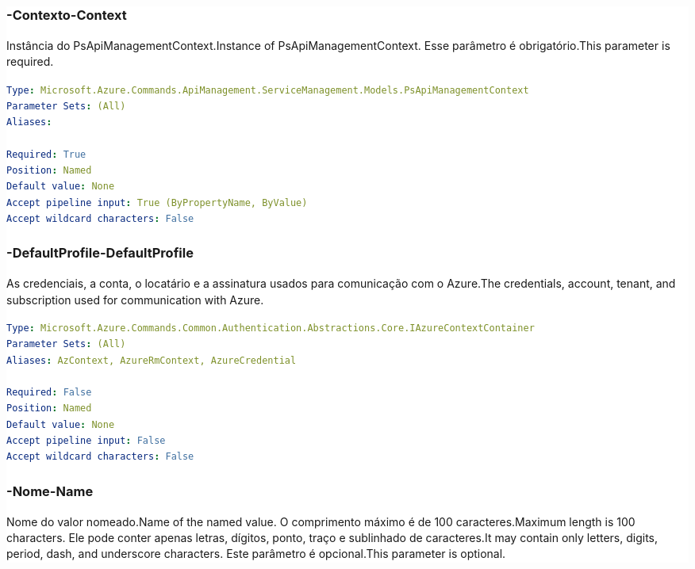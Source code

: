 ### <span data-ttu-id="53bac-118">-Contexto</span><span class="sxs-lookup"><span data-stu-id="53bac-118">-Context</span></span>
<span data-ttu-id="53bac-119">Instância do PsApiManagementContext.</span><span class="sxs-lookup"><span data-stu-id="53bac-119">Instance of PsApiManagementContext.</span></span>
<span data-ttu-id="53bac-120">Esse parâmetro é obrigatório.</span><span class="sxs-lookup"><span data-stu-id="53bac-120">This parameter is required.</span></span>

```yaml
Type: Microsoft.Azure.Commands.ApiManagement.ServiceManagement.Models.PsApiManagementContext
Parameter Sets: (All)
Aliases:

Required: True
Position: Named
Default value: None
Accept pipeline input: True (ByPropertyName, ByValue)
Accept wildcard characters: False
```

### <span data-ttu-id="53bac-121">-DefaultProfile</span><span class="sxs-lookup"><span data-stu-id="53bac-121">-DefaultProfile</span></span>
<span data-ttu-id="53bac-122">As credenciais, a conta, o locatário e a assinatura usados para comunicação com o Azure.</span><span class="sxs-lookup"><span data-stu-id="53bac-122">The credentials, account, tenant, and subscription used for communication with Azure.</span></span>

```yaml
Type: Microsoft.Azure.Commands.Common.Authentication.Abstractions.Core.IAzureContextContainer
Parameter Sets: (All)
Aliases: AzContext, AzureRmContext, AzureCredential

Required: False
Position: Named
Default value: None
Accept pipeline input: False
Accept wildcard characters: False
```

### <span data-ttu-id="53bac-123">-Nome</span><span class="sxs-lookup"><span data-stu-id="53bac-123">-Name</span></span>
<span data-ttu-id="53bac-124">Nome do valor nomeado.</span><span class="sxs-lookup"><span data-stu-id="53bac-124">Name of the named value.</span></span>
<span data-ttu-id="53bac-125">O comprimento máximo é de 100 caracteres.</span><span class="sxs-lookup"><span data-stu-id="53bac-125">Maximum length is 100 characters.</span></span>
<span data-ttu-id="53bac-126">Ele pode conter apenas letras, dígitos, ponto, traço e sublinhado de caracteres.</span><span class="sxs-lookup"><span data-stu-id="53bac-126">It may contain only letters, digits, period, dash, and underscore characters.</span></span>
<span data-ttu-id="53bac-127">Este parâmetro é opcional.</span><span class="sxs-lookup"><span data-stu-id="53bac-127">This parameter is optional.</span></span>
